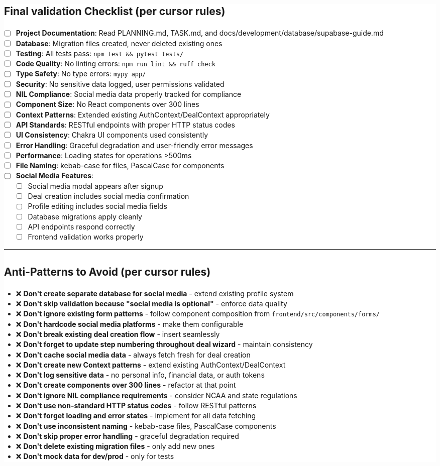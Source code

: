 ## Final validation Checklist (per cursor rules)
- [ ] **Project Documentation**: Read PLANNING.md, TASK.md, and docs/development/database/supabase-guide.md
- [ ] **Database**: Migration files created, never deleted existing ones
- [ ] **Testing**: All tests pass: `npm test && pytest tests/`
- [ ] **Code Quality**: No linting errors: `npm run lint && ruff check`
- [ ] **Type Safety**: No type errors: `mypy app/`
- [ ] **Security**: No sensitive data logged, user permissions validated
- [ ] **NIL Compliance**: Social media data properly tracked for compliance
- [ ] **Component Size**: No React components over 300 lines
- [ ] **Context Patterns**: Extended existing AuthContext/DealContext appropriately
- [ ] **API Standards**: RESTful endpoints with proper HTTP status codes
- [ ] **UI Consistency**: Chakra UI components used consistently
- [ ] **Error Handling**: Graceful degradation and user-friendly error messages
- [ ] **Performance**: Loading states for operations >500ms
- [ ] **File Naming**: kebab-case for files, PascalCase for components
- [ ] **Social Media Features**:
  - [ ] Social media modal appears after signup
  - [ ] Deal creation includes social media confirmation
  - [ ] Profile editing includes social media fields
  - [ ] Database migrations apply cleanly
  - [ ] API endpoints respond correctly
  - [ ] Frontend validation works properly

---

## Anti-Patterns to Avoid (per cursor rules)
- ❌ **Don't create separate database for social media** - extend existing profile system
- ❌ **Don't skip validation because "social media is optional"** - enforce data quality
- ❌ **Don't ignore existing form patterns** - follow component composition from `frontend/src/components/forms/`
- ❌ **Don't hardcode social media platforms** - make them configurable
- ❌ **Don't break existing deal creation flow** - insert seamlessly
- ❌ **Don't forget to update step numbering throughout deal wizard** - maintain consistency
- ❌ **Don't cache social media data** - always fetch fresh for deal creation
- ❌ **Don't create new Context patterns** - extend existing AuthContext/DealContext
- ❌ **Don't log sensitive data** - no personal info, financial data, or auth tokens
- ❌ **Don't create components over 300 lines** - refactor at that point
- ❌ **Don't ignore NIL compliance requirements** - consider NCAA and state regulations
- ❌ **Don't use non-standard HTTP status codes** - follow RESTful patterns
- ❌ **Don't forget loading and error states** - implement for all data fetching
- ❌ **Don't use inconsistent naming** - kebab-case files, PascalCase components
- ❌ **Don't skip proper error handling** - graceful degradation required
- ❌ **Don't delete existing migration files** - only add new ones
- ❌ **Don't mock data for dev/prod** - only for tests 